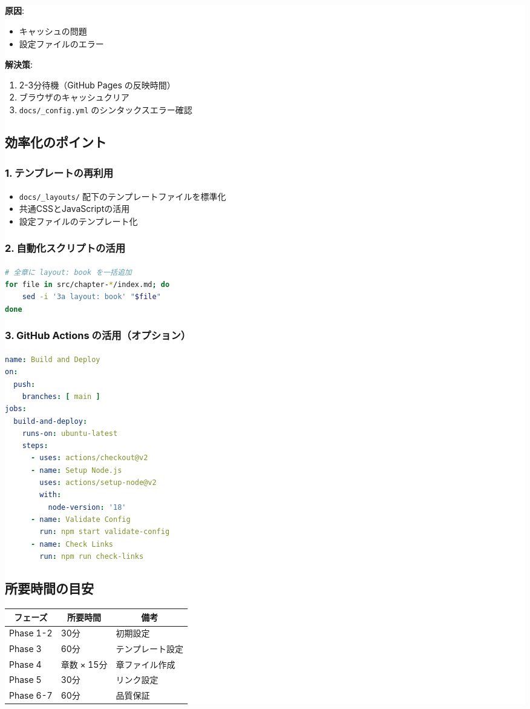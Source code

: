 **原因**:
- キャッシュの問題
- 設定ファイルのエラー

**解決策**:
1. 2-3分待機（GitHub Pages の反映時間）
2. ブラウザのキャッシュクリア
3. `docs/_config.yml` のシンタックスエラー確認

## 効率化のポイント

### 1. テンプレートの再利用
- `docs/_layouts/` 配下のテンプレートファイルを標準化
- 共通CSSとJavaScriptの活用
- 設定ファイルのテンプレート化

### 2. 自動化スクリプトの活用
```bash
# 全章に layout: book を一括追加
for file in src/chapter-*/index.md; do
    sed -i '3a layout: book' "$file"
done
```

### 3. GitHub Actions の活用（オプション）
```yaml
name: Build and Deploy
on:
  push:
    branches: [ main ]
jobs:
  build-and-deploy:
    runs-on: ubuntu-latest
    steps:
      - uses: actions/checkout@v2
      - name: Setup Node.js
        uses: actions/setup-node@v2
        with:
          node-version: '18'
      - name: Validate Config
        run: npm start validate-config
      - name: Check Links
        run: npm run check-links
```

## 所要時間の目安

| フェーズ | 所要時間 | 備考 |
|----------|----------|------|
| Phase 1-2 | 30分 | 初期設定 |
| Phase 3 | 60分 | テンプレート設定 |
| Phase 4 | 章数 × 15分 | 章ファイル作成 |
| Phase 5 | 30分 | リンク設定 |
| Phase 6-7 | 60分 | 品質保証 |
